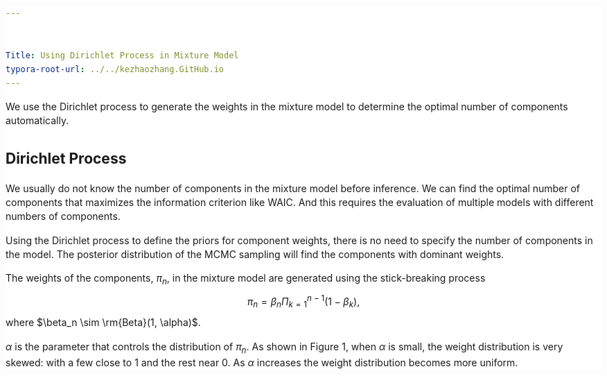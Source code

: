 ```yaml
---


Title: Using Dirichlet Process in Mixture Model
typora-root-url: ../../kezhaozhang.GitHub.io
---
```




We use the Dirichlet process to generate the weights in the mixture model to determine the optimal number of components automatically. 

## Dirichlet Process

We usually do not know the number of components in the mixture model before inference.  We can find the optimal number of components that maximizes the information criterion like WAIC. And this requires the evaluation of multiple models with different numbers of components.

Using the Dirichlet process to define the priors for component weights, there is no need to specify the number of components in the model. The posterior distribution of the MCMC sampling will find the components with dominant weights.

The weights of the components, $\pi_n$, in the mixture model are generated using the stick-breaking process
$$
\pi_n = \beta_n \Pi_{k=1}^{n-1}(1-\beta_k),
$$
where $\beta_n \sim \rm{Beta}(1, \alpha)$. 

$\alpha$ is the parameter that controls the distribution of $\pi_n$. As shown in Figure 1, when $\alpha$ is small, the weight distribution is very skewed: with a few close to 1 and the rest near 0. As $\alpha$ increases the weight distribution becomes more uniform. 

<figure>
  <center>